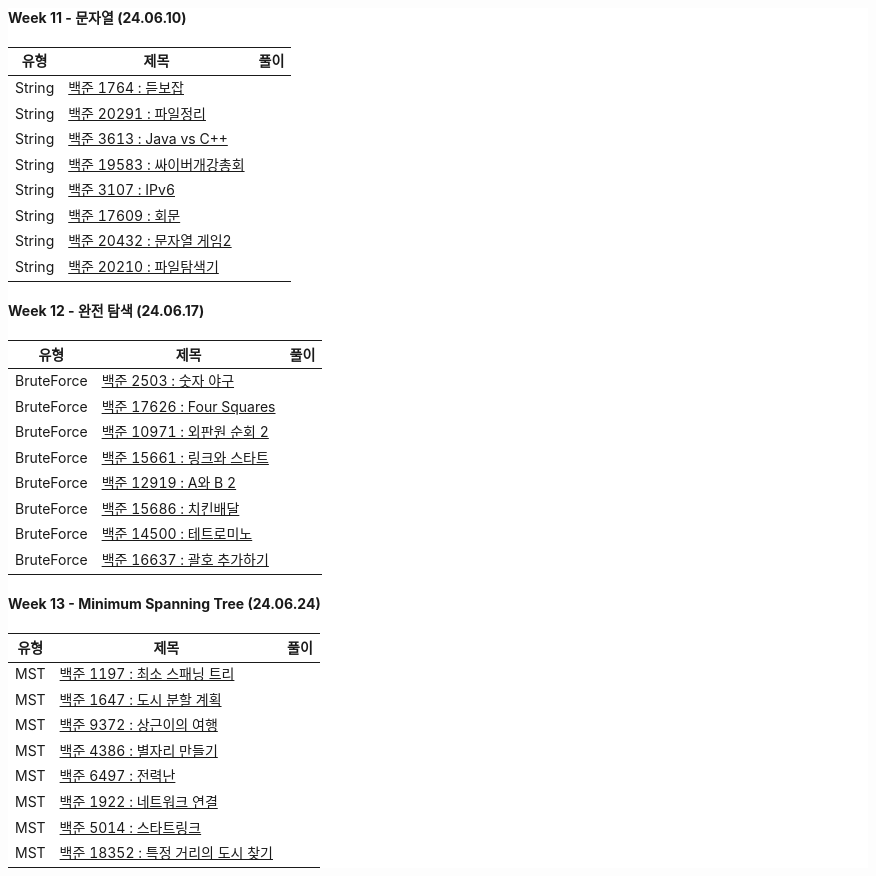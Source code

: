 #### Week 11 - 문자열 (24.06.10)

| 유형   | 제목                                                                 | 풀이 |
| ------ | -------------------------------------------------------------------- | :--: |
| String | [백준 1764 : 듣보잡](https://www.acmicpc.net/problem/1764)           |  |
| String | [백준 20291 : 파일정리](https://www.acmicpc.net/problem/20291)       |
| String | [백준 3613 : Java vs C++](https://www.acmicpc.net/problem/3613)      | |
| String | [백준 19583 : 싸이버개강총회](https://www.acmicpc.net/problem/19583) |   |
| String | [백준 3107 : IPv6](https://www.acmicpc.net/problem/3107)             |  |
| String | [백준 17609 : 회문](https://www.acmicpc.net/problem/17609)           |  |
| String | [백준 20432 : 문자열 게임2](https://www.acmicpc.net/problem/20432)   |  |
| String | [백준 20210 : 파일탐색기](https://www.acmicpc.net/problem/20210)     |  |

#### Week 12 - 완전 탐색 (24.06.17)

| 유형   | 제목                                                                 | 풀이 |
| ------ | -------------------------------------------------------------------- | :--: |
| BruteForce | [백준 2503 : 숫자 야구](https://www.acmicpc.net/problem/2503)           |  |
| BruteForce | [백준 17626 : Four Squares](https://www.acmicpc.net/problem/17626)       | |
| BruteForce | [백준 10971 : 외판원 순회 2](https://www.acmicpc.net/problem/10971)      | |
| BruteForce | [백준 15661 : 링크와 스타트](https://www.acmicpc.net/problem/15661) |
| BruteForce | [백준 12919 : A와 B 2](https://www.acmicpc.net/problem/12919)             | |
| BruteForce | [백준 15686 : 치킨배달](https://www.acmicpc.net/problem/15686)           |  |
| BruteForce | [백준 14500 : 테트로미노](https://www.acmicpc.net/problem/14500)   |
| BruteForce | [백준 16637 : 괄호 추가하기](https://www.acmicpc.net/problem/16637)     |  |

#### Week 13 - Minimum Spanning Tree (24.06.24)

| 유형          | 제목                                                                    | 풀이 |
| ------------- | ----------------------------------------------------------------------- | :--: |
| MST | [백준 1197 : 최소 스패닝 트리](https://www.acmicpc.net/problem/1197)         |
| MST | [백준 1647 : 도시 분할 계획](https://www.acmicpc.net/problem/1647)        |
| MST | [백준 9372 : 상근이의 여행](https://www.acmicpc.net/problem/9372)           |
| MST | [백준 4386 : 별자리 만들기](https://www.acmicpc.net/problem/4386)           |
| MST | [백준 6497 : 전력난](https://www.acmicpc.net/problem/6497) |
| MST | [백준 1922 : 네트워크 연결](https://www.acmicpc.net/problem/1644)       |
| MST | [백준 5014 : 스타트링크](https://www.acmicpc.net/problem/5014)           |
| MST | [백준 18352 : 특정 거리의 도시 찾기](https://www.acmicpc.net/problem/18352)       |
